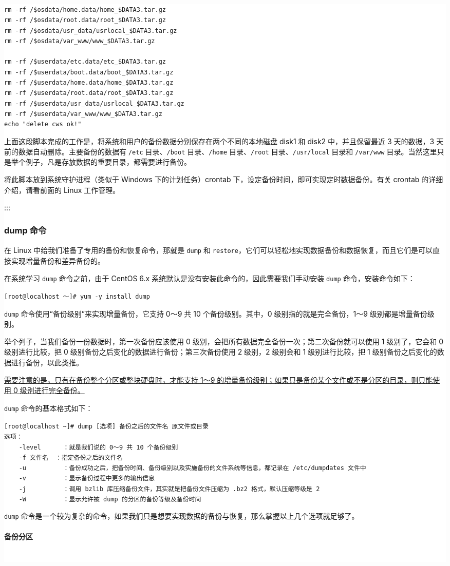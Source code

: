 ```shell
rm -rf /$osdata/home.data/home_$DATA3.tar.gz
rm -rf /$osdata/root.data/root_$DATA3.tar.gz
rm -rf /$osdata/usr_data/usrlocal_$DATA3.tar.gz
rm -rf /$osdata/var_www/www_$DATA3.tar.gz

rm -rf /$userdata/etc.data/etc_$DATA3.tar.gz
rm -rf /$userdata/boot.data/boot_$DATA3.tar.gz
rm -rf /$userdata/home.data/home_$DATA3.tar.gz
rm -rf /$userdata/root.data/root_$DATA3.tar.gz
rm -rf /$userdata/usr_data/usrlocal_$DATA3.tar.gz
rm -rf /$userdata/var_www/www_$DATA3.tar.gz
echo "delete cws ok!"
```

上面这段脚本完成的工作是，将系统和用户的备份数据分别保存在两个不同的本地磁盘 disk1 和 disk2 中，并且保留最近 3 天的数据，3 天前的数据自动删除。主要备份的数据有 `/etc` 目录、`/boot` 目录、`/home` 目录、`/root` 目录、`/usr/local` 目录和 `/var/www` 目录。当然这里只是举个例子，凡是存放数据的重要目录，都需要进行备份。

将此脚本放到系统守护进程（类似于 Windows 下的计划任务）crontab 下，设定备份时间，即可实现定时数据备份。有关 crontab 的详细介绍，请看前面的 Linux 工作管理。

:::

### dump 命令

在 Linux 中给我们准备了专用的备份和恢复命令，那就是 `dump` 和 `restore`，它们可以轻松地实现数据备份和数据恢复，而且它们是可以直接实现增量备份和差异备份的。

在系统学习 `dump` 命令之前，由于 CentOS 6.x 系统默认是没有安装此命令的，因此需要我们手动安装 `dump` 命令，安装命令如下：

```shell
[root@localhost ～]# yum -y install dump
```

`dump` 命令使用“备份级别”来实现增量备份，它支持 0～9 共 10 个备份级别。其中，0 级别指的就是完全备份，1～9 级别都是增量备份级别。

举个列子，当我们备份一份数据时，第一次备份应该使用 0 级别，会把所有数据完全备份一次；第二次备份就可以使用 1 级别了，它会和 0 级别进行比较，把 0 级别备份之后变化的数据进行备份；第三次备份使用 2 级别，2 级别会和 1 级别进行比较，把 1 级别备份之后变化的数据进行备份，以此类推。

<u>需要注意的是，只有在备份整个分区或整块硬盘时，才能支持 1～9 的增量备份级别；如果只是备份某个文件或不是分区的目录，则只能使用 0 级别进行完全备份。</u>

`dump` 命令的基本格式如下：

```shell
[root@localhost ~]# dump [选项] 备份之后的文件名 原文件或目录
选项：
	-level		：就是我们说的 0～9 共 10 个备份级别
	-f 文件名	：指定备份之后的文件名
	-u			：备份成功之后，把备份时间、备份级别以及实施备份的文件系统等信息，都记录在 /etc/dumpdates 文件中
	-v			：显示备份过程中更多的输出信息
	-j			：调用 bzlib 库压缩备份文件，其实就是把备份文件压缩为 .bz2 格式，默认压缩等级是 2
	-W			：显示允许被 dump 的分区的备份等级及备份时间
```

`dump` 命令是一个较为复杂的命令，如果我们只是想要实现数据的备份与恢复，那么掌握以上几个选项就足够了。

#### 备份分区

​	
